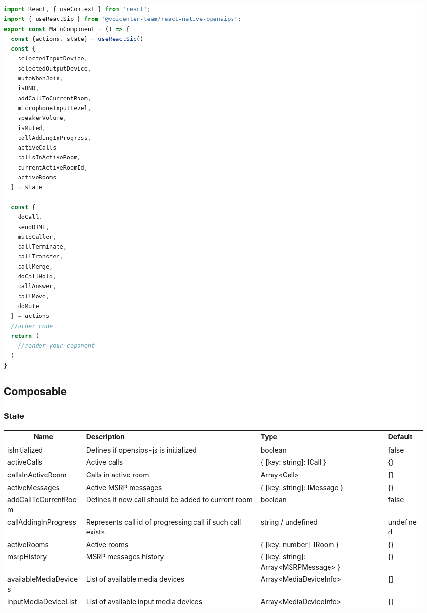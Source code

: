 ```js
import React, { useContext } from 'react';
import { useReactSip } from '@voicenter-team/react-native-opensips';
export const MainComponent = () => {
  const {actions, state} = useReactSip()
  const {
    selectedInputDevice,
    selectedOutputDevice,
    muteWhenJoin,
    isDND,
    addCallToCurrentRoom,
    microphoneInputLevel,
    speakerVolume,
    isMuted,
    callAddingInProgress,
    activeCalls,
    callsInActiveRoom,
    currentActiveRoomId,
    activeRooms
  } = state

  const {
    doCall,
    sendDTMF,
    muteCaller,
    callTerminate,
    callTransfer,
    callMerge,
    doCallHold,
    callAnswer,
    callMove,
    doMute
  } = actions
  //other code
  return (
    //render your coponent
  )
}
```

## Composable

### State

| Name                  | Description                                                | Type                                   | Default   |
| --------------------- | :--------------------------------------------------------- | :------------------------------------- | :-------- |
| isInitialized         | Defines if opensips-js is initialized                      | boolean                                | false     |
| activeCalls           | Active calls                                               | { [key: string]: ICall }               | {}        |
| callsInActiveRoom     | Calls in active room                                       | Array\<Call>                           | []        |
| activeMessages        | Active MSRP messages                                       | { [key: string]: IMessage }            | {}        |
| addCallToCurrentRoom  | Defines if new call should be added to current room        | boolean                                | false     |
| callAddingInProgress  | Represents call id of progressing call if such call exists | string / undefined                     | undefined |
| activeRooms           | Active rooms                                               | { [key: number]: IRoom }               | {}        |
| msrpHistory           | MSRP messages history                                      | { [key: string]: Array\<MSRPMessage> } | {}        |
| availableMediaDevices | List of available media devices                            | Array\<MediaDeviceInfo>                | []        |
| inputMediaDeviceList  | List of available input media devices                      | Array\<MediaDeviceInfo>                | []        |